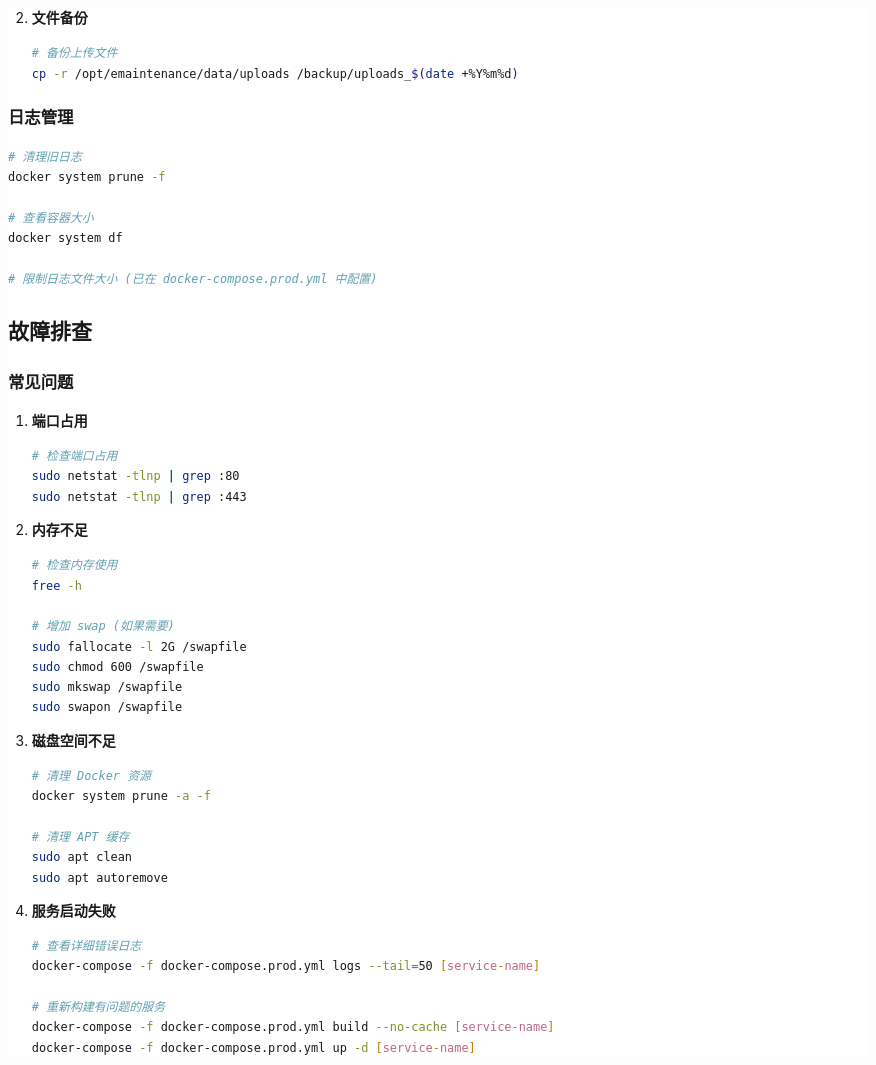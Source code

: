2. **文件备份**
   ```bash
   # 备份上传文件
   cp -r /opt/emaintenance/data/uploads /backup/uploads_$(date +%Y%m%d)
   ```

### 日志管理

```bash
# 清理旧日志
docker system prune -f

# 查看容器大小
docker system df

# 限制日志文件大小 (已在 docker-compose.prod.yml 中配置)
```

## 故障排查

### 常见问题

1. **端口占用**
   ```bash
   # 检查端口占用
   sudo netstat -tlnp | grep :80
   sudo netstat -tlnp | grep :443
   ```

2. **内存不足**
   ```bash
   # 检查内存使用
   free -h
   
   # 增加 swap (如果需要)
   sudo fallocate -l 2G /swapfile
   sudo chmod 600 /swapfile
   sudo mkswap /swapfile
   sudo swapon /swapfile
   ```

3. **磁盘空间不足**
   ```bash
   # 清理 Docker 资源
   docker system prune -a -f
   
   # 清理 APT 缓存
   sudo apt clean
   sudo apt autoremove
   ```

4. **服务启动失败**
   ```bash
   # 查看详细错误日志
   docker-compose -f docker-compose.prod.yml logs --tail=50 [service-name]
   
   # 重新构建有问题的服务
   docker-compose -f docker-compose.prod.yml build --no-cache [service-name]
   docker-compose -f docker-compose.prod.yml up -d [service-name]
   ```
